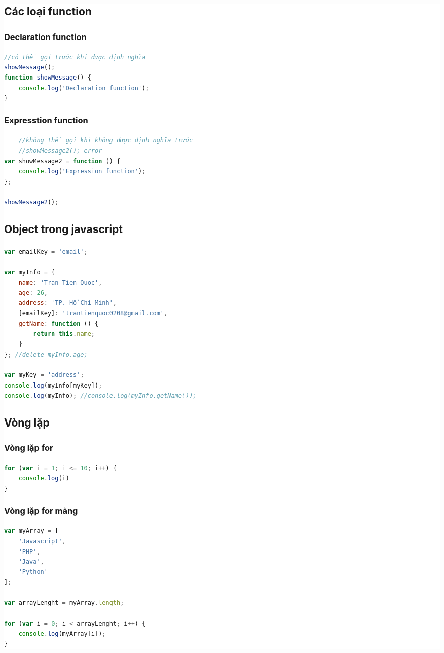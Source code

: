 ## Các loại function
### Declaration function 
```javascript
//có thể gọi trước khi được định nghĩa
showMessage();
function showMessage() {
    console.log('Declaration function');
}
```
### Expresstion function
```javascript
    //không thể gọi khi không được định nghĩa trước
    //showMessage2(); error
var showMessage2 = function () {
    console.log('Expression function');
};

showMessage2();
```
## Object trong javascript
```javascript
var emailKey = 'email';

var myInfo = {
    name: 'Tran Tien Quoc',
    age: 26,
    address: 'TP. Hồ Chí Minh',
    [emailKey]: 'trantienquoc0208@gmail.com',
    getName: function () {
        return this.name;
    }
}; //delete myInfo.age;

var myKey = 'address';
console.log(myInfo[myKey]);
console.log(myInfo); //console.log(myInfo.getName());
```
## Vòng lặp
### Vòng lặp for
```javascript
for (var i = 1; i <= 10; i++) {
    console.log(i)
}
```
### Vòng lặp for mảng
```javascript
var myArray = [
    'Javascript',
    'PHP',
    'Java',
    'Python'
];

var arrayLenght = myArray.length;

for (var i = 0; i < arrayLenght; i++) {
    console.log(myArray[i]);
}
```
